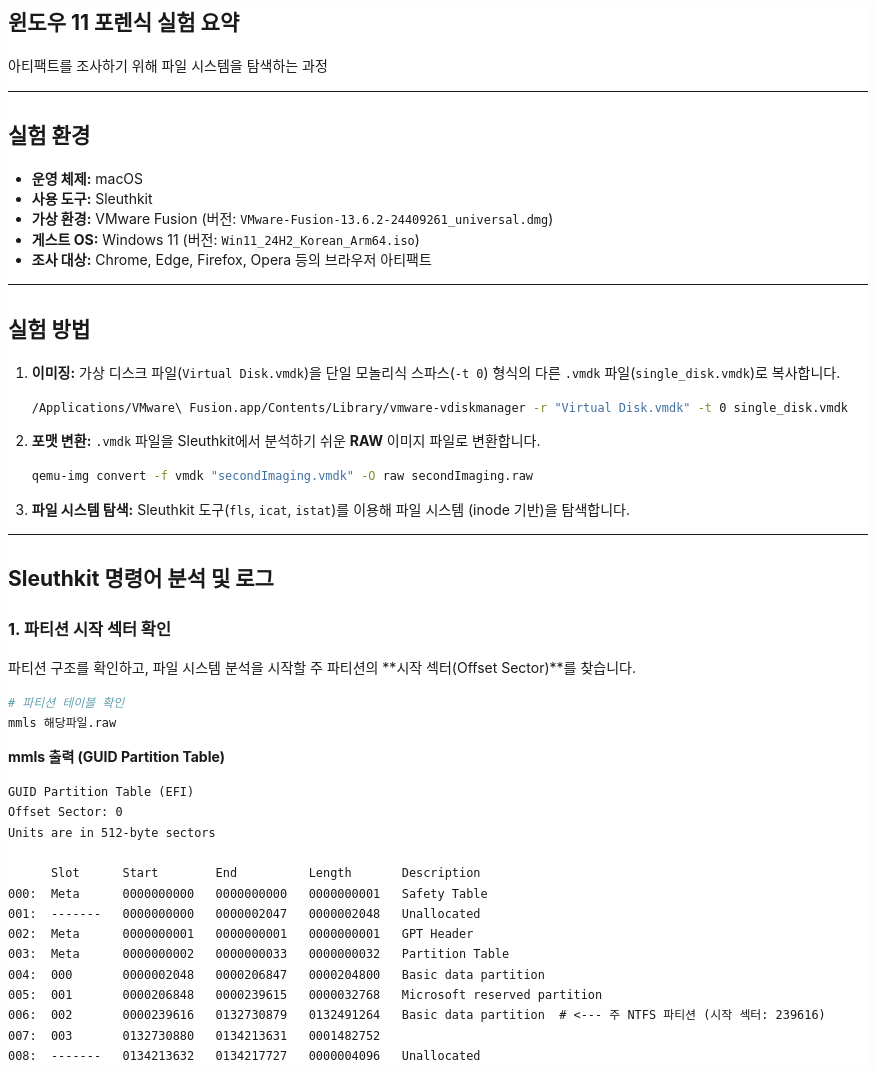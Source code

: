 ## 윈도우 11 포렌식 실험 요약

아티팩트를 조사하기 위해 파일 시스템을 탐색하는 과정

-----

## 실험 환경

  * **운영 체제:** macOS
  * **사용 도구:** Sleuthkit
  * **가상 환경:** VMware Fusion (버전: `VMware-Fusion-13.6.2-24409261_universal.dmg`)
  * **게스트 OS:** Windows 11 (버전: `Win11_24H2_Korean_Arm64.iso`)
  * **조사 대상:** Chrome, Edge, Firefox, Opera 등의 브라우저 아티팩트

-----

## 실험 방법

1.  **이미징:** 가상 디스크 파일(`Virtual Disk.vmdk`)을 단일 모놀리식 스파스(`-t 0`) 형식의 다른 `.vmdk` 파일(`single_disk.vmdk`)로 복사합니다.
    ```bash
    /Applications/VMware\ Fusion.app/Contents/Library/vmware-vdiskmanager -r "Virtual Disk.vmdk" -t 0 single_disk.vmdk
    ```
2.  **포맷 변환:** `.vmdk` 파일을 Sleuthkit에서 분석하기 쉬운 **RAW** 이미지 파일로 변환합니다.
    ```bash
    qemu-img convert -f vmdk "secondImaging.vmdk" -O raw secondImaging.raw
    ```
3.  **파일 시스템 탐색:** Sleuthkit 도구(`fls`, `icat`, `istat`)를 이용해 파일 시스템 (inode 기반)을 탐색합니다.

-----

## Sleuthkit 명령어 분석 및 로그

### 1\. 파티션 시작 섹터 확인

파티션 구조를 확인하고, 파일 시스템 분석을 시작할 주 파티션의 \*\*시작 섹터(Offset Sector)\*\*를 찾습니다.

```bash
# 파티션 테이블 확인
mmls 해당파일.raw
```

**mmls 출력 (GUID Partition Table)**

```
GUID Partition Table (EFI)
Offset Sector: 0
Units are in 512-byte sectors

      Slot      Start        End          Length       Description
000:  Meta      0000000000   0000000000   0000000001   Safety Table
001:  -------   0000000000   0000002047   0000002048   Unallocated
002:  Meta      0000000001   0000000001   0000000001   GPT Header
003:  Meta      0000000002   0000000033   0000000032   Partition Table
004:  000       0000002048   0000206847   0000204800   Basic data partition
005:  001       0000206848   0000239615   0000032768   Microsoft reserved partition
006:  002       0000239616   0132730879   0132491264   Basic data partition  # <--- 주 NTFS 파티션 (시작 섹터: 239616)
007:  003       0132730880   0134213631   0001482752   
008:  -------   0134213632   0134217727   0000004096   Unallocated
```
